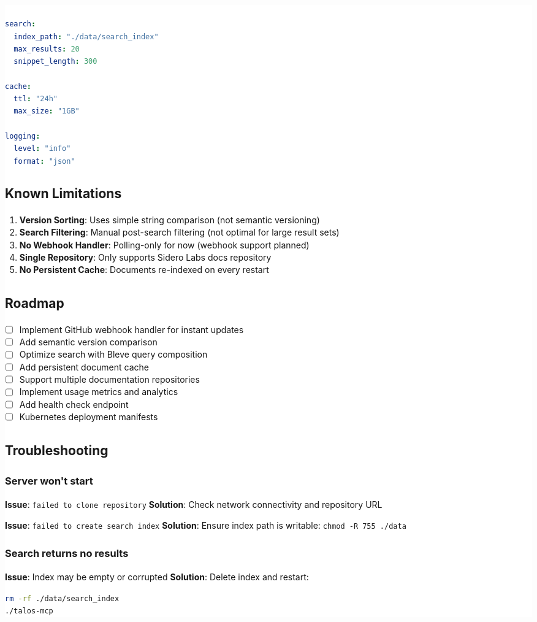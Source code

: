 ```yaml

search:
  index_path: "./data/search_index"
  max_results: 20
  snippet_length: 300

cache:
  ttl: "24h"
  max_size: "1GB"

logging:
  level: "info"
  format: "json"
```

## Known Limitations

1. **Version Sorting**: Uses simple string comparison (not semantic versioning)
2. **Search Filtering**: Manual post-search filtering (not optimal for large result sets)
3. **No Webhook Handler**: Polling-only for now (webhook support planned)
4. **Single Repository**: Only supports Sidero Labs docs repository
5. **No Persistent Cache**: Documents re-indexed on every restart

## Roadmap

- [ ] Implement GitHub webhook handler for instant updates
- [ ] Add semantic version comparison
- [ ] Optimize search with Bleve query composition
- [ ] Add persistent document cache
- [ ] Support multiple documentation repositories
- [ ] Implement usage metrics and analytics
- [ ] Add health check endpoint
- [ ] Kubernetes deployment manifests

## Troubleshooting

### Server won't start

**Issue**: `failed to clone repository`
**Solution**: Check network connectivity and repository URL

**Issue**: `failed to create search index`
**Solution**: Ensure index path is writable: `chmod -R 755 ./data`

### Search returns no results

**Issue**: Index may be empty or corrupted
**Solution**: Delete index and restart:
```bash
rm -rf ./data/search_index
./talos-mcp
```
